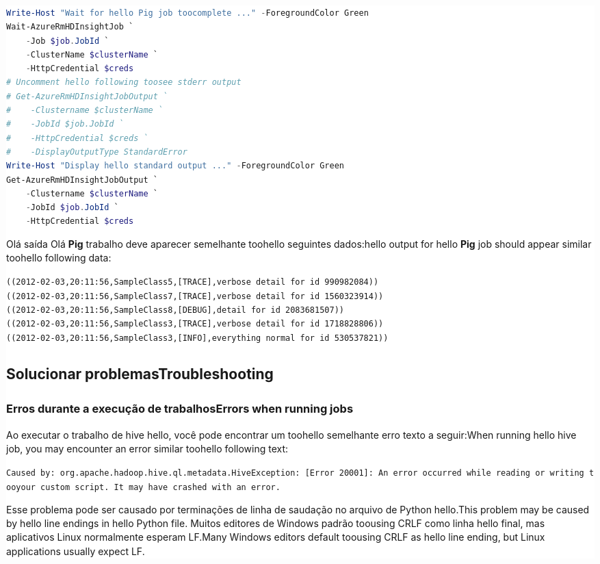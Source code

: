 ```powershell
Write-Host "Wait for hello Pig job toocomplete ..." -ForegroundColor Green
Wait-AzureRmHDInsightJob `
    -Job $job.JobId `
    -ClusterName $clusterName `
    -HttpCredential $creds
# Uncomment hello following toosee stderr output
# Get-AzureRmHDInsightJobOutput `
#    -Clustername $clusterName `
#    -JobId $job.JobId `
#    -HttpCredential $creds `
#    -DisplayOutputType StandardError
Write-Host "Display hello standard output ..." -ForegroundColor Green
Get-AzureRmHDInsightJobOutput `
    -Clustername $clusterName `
    -JobId $job.JobId `
    -HttpCredential $creds
```

<span data-ttu-id="49f53-232">Olá saída Olá **Pig** trabalho deve aparecer semelhante toohello seguintes dados:</span><span class="sxs-lookup"><span data-stu-id="49f53-232">hello output for hello **Pig** job should appear similar toohello following data:</span></span>

    ((2012-02-03,20:11:56,SampleClass5,[TRACE],verbose detail for id 990982084))
    ((2012-02-03,20:11:56,SampleClass7,[TRACE],verbose detail for id 1560323914))
    ((2012-02-03,20:11:56,SampleClass8,[DEBUG],detail for id 2083681507))
    ((2012-02-03,20:11:56,SampleClass3,[TRACE],verbose detail for id 1718828806))
    ((2012-02-03,20:11:56,SampleClass3,[INFO],everything normal for id 530537821))

## <span data-ttu-id="49f53-233"><a name="troubleshooting"></a>Solucionar problemas</span><span class="sxs-lookup"><span data-stu-id="49f53-233"><a name="troubleshooting"></a>Troubleshooting</span></span>

### <a name="errors-when-running-jobs"></a><span data-ttu-id="49f53-234">Erros durante a execução de trabalhos</span><span class="sxs-lookup"><span data-stu-id="49f53-234">Errors when running jobs</span></span>

<span data-ttu-id="49f53-235">Ao executar o trabalho de hive hello, você pode encontrar um toohello semelhante erro texto a seguir:</span><span class="sxs-lookup"><span data-stu-id="49f53-235">When running hello hive job, you may encounter an error similar toohello following text:</span></span>

    Caused by: org.apache.hadoop.hive.ql.metadata.HiveException: [Error 20001]: An error occurred while reading or writing tooyour custom script. It may have crashed with an error.

<span data-ttu-id="49f53-236">Esse problema pode ser causado por terminações de linha de saudação no arquivo de Python hello.</span><span class="sxs-lookup"><span data-stu-id="49f53-236">This problem may be caused by hello line endings in hello Python file.</span></span> <span data-ttu-id="49f53-237">Muitos editores de Windows padrão toousing CRLF como linha hello final, mas aplicativos Linux normalmente esperam LF.</span><span class="sxs-lookup"><span data-stu-id="49f53-237">Many Windows editors default toousing CRLF as hello line ending, but Linux applications usually expect LF.</span></span>
